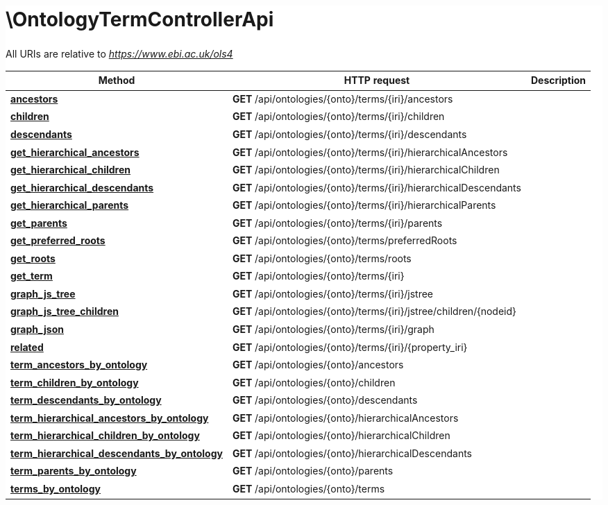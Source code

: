 # \OntologyTermControllerApi

All URIs are relative to *https://www.ebi.ac.uk/ols4*

Method | HTTP request | Description
------------- | ------------- | -------------
[**ancestors**](OntologyTermControllerApi.md#ancestors) | **GET** /api/ontologies/{onto}/terms/{iri}/ancestors | 
[**children**](OntologyTermControllerApi.md#children) | **GET** /api/ontologies/{onto}/terms/{iri}/children | 
[**descendants**](OntologyTermControllerApi.md#descendants) | **GET** /api/ontologies/{onto}/terms/{iri}/descendants | 
[**get_hierarchical_ancestors**](OntologyTermControllerApi.md#get_hierarchical_ancestors) | **GET** /api/ontologies/{onto}/terms/{iri}/hierarchicalAncestors | 
[**get_hierarchical_children**](OntologyTermControllerApi.md#get_hierarchical_children) | **GET** /api/ontologies/{onto}/terms/{iri}/hierarchicalChildren | 
[**get_hierarchical_descendants**](OntologyTermControllerApi.md#get_hierarchical_descendants) | **GET** /api/ontologies/{onto}/terms/{iri}/hierarchicalDescendants | 
[**get_hierarchical_parents**](OntologyTermControllerApi.md#get_hierarchical_parents) | **GET** /api/ontologies/{onto}/terms/{iri}/hierarchicalParents | 
[**get_parents**](OntologyTermControllerApi.md#get_parents) | **GET** /api/ontologies/{onto}/terms/{iri}/parents | 
[**get_preferred_roots**](OntologyTermControllerApi.md#get_preferred_roots) | **GET** /api/ontologies/{onto}/terms/preferredRoots | 
[**get_roots**](OntologyTermControllerApi.md#get_roots) | **GET** /api/ontologies/{onto}/terms/roots | 
[**get_term**](OntologyTermControllerApi.md#get_term) | **GET** /api/ontologies/{onto}/terms/{iri} | 
[**graph_js_tree**](OntologyTermControllerApi.md#graph_js_tree) | **GET** /api/ontologies/{onto}/terms/{iri}/jstree | 
[**graph_js_tree_children**](OntologyTermControllerApi.md#graph_js_tree_children) | **GET** /api/ontologies/{onto}/terms/{iri}/jstree/children/{nodeid} | 
[**graph_json**](OntologyTermControllerApi.md#graph_json) | **GET** /api/ontologies/{onto}/terms/{iri}/graph | 
[**related**](OntologyTermControllerApi.md#related) | **GET** /api/ontologies/{onto}/terms/{iri}/{property_iri} | 
[**term_ancestors_by_ontology**](OntologyTermControllerApi.md#term_ancestors_by_ontology) | **GET** /api/ontologies/{onto}/ancestors | 
[**term_children_by_ontology**](OntologyTermControllerApi.md#term_children_by_ontology) | **GET** /api/ontologies/{onto}/children | 
[**term_descendants_by_ontology**](OntologyTermControllerApi.md#term_descendants_by_ontology) | **GET** /api/ontologies/{onto}/descendants | 
[**term_hierarchical_ancestors_by_ontology**](OntologyTermControllerApi.md#term_hierarchical_ancestors_by_ontology) | **GET** /api/ontologies/{onto}/hierarchicalAncestors | 
[**term_hierarchical_children_by_ontology**](OntologyTermControllerApi.md#term_hierarchical_children_by_ontology) | **GET** /api/ontologies/{onto}/hierarchicalChildren | 
[**term_hierarchical_descendants_by_ontology**](OntologyTermControllerApi.md#term_hierarchical_descendants_by_ontology) | **GET** /api/ontologies/{onto}/hierarchicalDescendants | 
[**term_parents_by_ontology**](OntologyTermControllerApi.md#term_parents_by_ontology) | **GET** /api/ontologies/{onto}/parents | 
[**terms_by_ontology**](OntologyTermControllerApi.md#terms_by_ontology) | **GET** /api/ontologies/{onto}/terms | 
